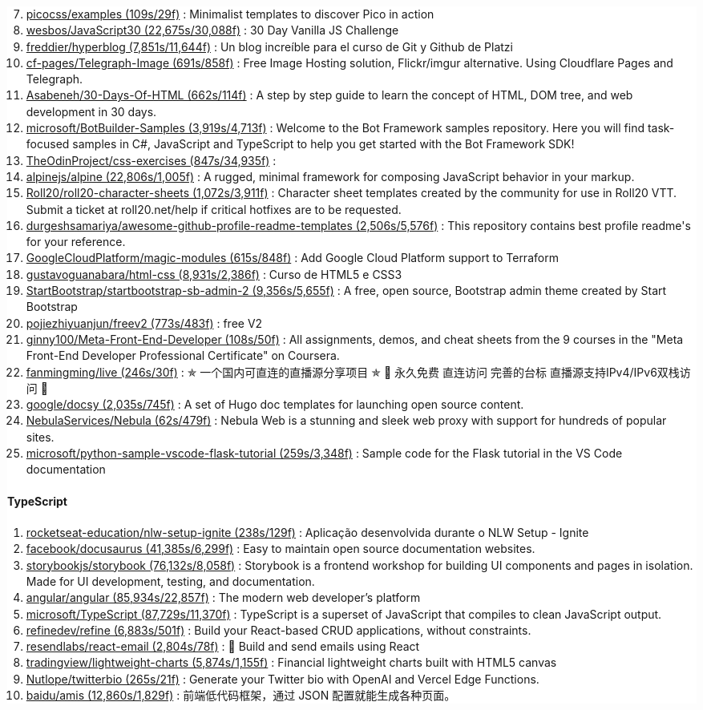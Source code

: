 7. [picocss/examples (109s/29f)](https://github.com/picocss/examples) : Minimalist templates to discover Pico in action
8. [wesbos/JavaScript30 (22,675s/30,088f)](https://github.com/wesbos/JavaScript30) : 30 Day Vanilla JS Challenge
9. [freddier/hyperblog (7,851s/11,644f)](https://github.com/freddier/hyperblog) : Un blog increíble para el curso de Git y Github de Platzi
10. [cf-pages/Telegraph-Image (691s/858f)](https://github.com/cf-pages/Telegraph-Image) : Free Image Hosting solution, Flickr/imgur alternative. Using Cloudflare Pages and Telegraph.
11. [Asabeneh/30-Days-Of-HTML (662s/114f)](https://github.com/Asabeneh/30-Days-Of-HTML) : A step by step guide to learn the concept of HTML, DOM tree, and web development in 30 days.
12. [microsoft/BotBuilder-Samples (3,919s/4,713f)](https://github.com/microsoft/BotBuilder-Samples) : Welcome to the Bot Framework samples repository. Here you will find task-focused samples in C#, JavaScript and TypeScript to help you get started with the Bot Framework SDK!
13. [TheOdinProject/css-exercises (847s/34,935f)](https://github.com/TheOdinProject/css-exercises) : 
14. [alpinejs/alpine (22,806s/1,005f)](https://github.com/alpinejs/alpine) : A rugged, minimal framework for composing JavaScript behavior in your markup.
15. [Roll20/roll20-character-sheets (1,072s/3,911f)](https://github.com/Roll20/roll20-character-sheets) : Character sheet templates created by the community for use in Roll20 VTT. Submit a ticket at roll20.net/help if critical hotfixes are to be requested.
16. [durgeshsamariya/awesome-github-profile-readme-templates (2,506s/5,576f)](https://github.com/durgeshsamariya/awesome-github-profile-readme-templates) : This repository contains best profile readme's for your reference.
17. [GoogleCloudPlatform/magic-modules (615s/848f)](https://github.com/GoogleCloudPlatform/magic-modules) : Add Google Cloud Platform support to Terraform
18. [gustavoguanabara/html-css (8,931s/2,386f)](https://github.com/gustavoguanabara/html-css) : Curso de HTML5 e CSS3
19. [StartBootstrap/startbootstrap-sb-admin-2 (9,356s/5,655f)](https://github.com/StartBootstrap/startbootstrap-sb-admin-2) : A free, open source, Bootstrap admin theme created by Start Bootstrap
20. [pojiezhiyuanjun/freev2 (773s/483f)](https://github.com/pojiezhiyuanjun/freev2) : free V2
21. [ginny100/Meta-Front-End-Developer (108s/50f)](https://github.com/ginny100/Meta-Front-End-Developer) : All assignments, demos, and cheat sheets from the 9 courses in the "Meta Front-End Developer Professional Certificate" on Coursera.
22. [fanmingming/live (246s/30f)](https://github.com/fanmingming/live) : ✯ 一个国内可直连的直播源分享项目 ✯ 🔕 永久免费 直连访问 完善的台标 直播源支持IPv4/IPv6双栈访问 🔕
23. [google/docsy (2,035s/745f)](https://github.com/google/docsy) : A set of Hugo doc templates for launching open source content.
24. [NebulaServices/Nebula (62s/479f)](https://github.com/NebulaServices/Nebula) : Nebula Web is a stunning and sleek web proxy with support for hundreds of popular sites.
25. [microsoft/python-sample-vscode-flask-tutorial (259s/3,348f)](https://github.com/microsoft/python-sample-vscode-flask-tutorial) : Sample code for the Flask tutorial in the VS Code documentation

#### TypeScript
1. [rocketseat-education/nlw-setup-ignite (238s/129f)](https://github.com/rocketseat-education/nlw-setup-ignite) : Aplicação desenvolvida durante o NLW Setup - Ignite
2. [facebook/docusaurus (41,385s/6,299f)](https://github.com/facebook/docusaurus) : Easy to maintain open source documentation websites.
3. [storybookjs/storybook (76,132s/8,058f)](https://github.com/storybookjs/storybook) : Storybook is a frontend workshop for building UI components and pages in isolation. Made for UI development, testing, and documentation.
4. [angular/angular (85,934s/22,857f)](https://github.com/angular/angular) : The modern web developer’s platform
5. [microsoft/TypeScript (87,729s/11,370f)](https://github.com/microsoft/TypeScript) : TypeScript is a superset of JavaScript that compiles to clean JavaScript output.
6. [refinedev/refine (6,883s/501f)](https://github.com/refinedev/refine) : Build your React-based CRUD applications, without constraints.
7. [resendlabs/react-email (2,804s/78f)](https://github.com/resendlabs/react-email) : 💌 Build and send emails using React
8. [tradingview/lightweight-charts (5,874s/1,155f)](https://github.com/tradingview/lightweight-charts) : Financial lightweight charts built with HTML5 canvas
9. [Nutlope/twitterbio (265s/21f)](https://github.com/Nutlope/twitterbio) : Generate your Twitter bio with OpenAI and Vercel Edge Functions.
10. [baidu/amis (12,860s/1,829f)](https://github.com/baidu/amis) : 前端低代码框架，通过 JSON 配置就能生成各种页面。